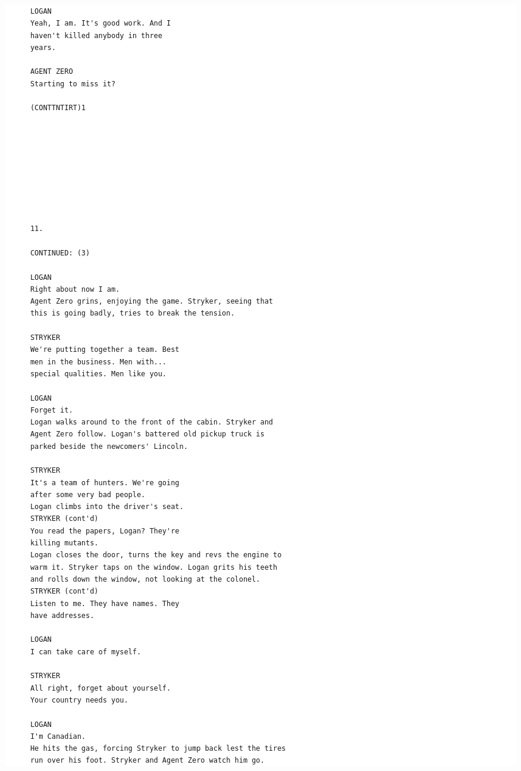           LOGAN
          Yeah, I am. It's good work. And I
          haven't killed anybody in three
          years.

          AGENT ZERO
          Starting to miss it?

          (CONTTNTIRT)1

          

          

          

          

          11.

          CONTINUED: (3)

          LOGAN
          Right about now I am.
          Agent Zero grins, enjoying the game. Stryker, seeing that
          this is going badly, tries to break the tension.

          STRYKER
          We're putting together a team. Best
          men in the business. Men with...
          special qualities. Men like you.

          LOGAN
          Forget it.
          Logan walks around to the front of the cabin. Stryker and
          Agent Zero follow. Logan's battered old pickup truck is
          parked beside the newcomers' Lincoln.

          STRYKER
          It's a team of hunters. We're going
          after some very bad people.
          Logan climbs into the driver's seat.
          STRYKER (cont'd)
          You read the papers, Logan? They're
          killing mutants.
          Logan closes the door, turns the key and revs the engine to
          warm it. Stryker taps on the window. Logan grits his teeth
          and rolls down the window, not looking at the colonel.
          STRYKER (cont'd)
          Listen to me. They have names. They
          have addresses.

          LOGAN
          I can take care of myself.

          STRYKER
          All right, forget about yourself.
          Your country needs you.

          LOGAN
          I'm Canadian.
          He hits the gas, forcing Stryker to jump back lest the tires
          run over his foot. Stryker and Agent Zero watch him go.
